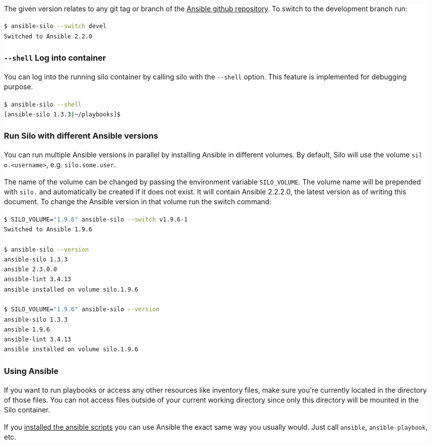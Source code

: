 The given version relates to any git tag or branch of the [Ansible github repository]. To switch to the development branch run:

```bash
$ ansible-silo --switch devel
Switched to Ansible 2.2.0
```


### `--shell` Log into container

You can log into the running silo container by calling silo with the `--shell` option. This feature is implemented for debugging purpose.

```bash
$ ansible-silo --shell
[ansible-silo 1.3.3|~/playbooks]$
```


### Run Silo with different Ansible versions

You can run multiple Ansible versions in parallel by installing Ansible in different volumes. By default, Silo will use the volume `silo.<username>`, e.g. `silo.some.user`.

The name of the volume can be changed by passing the environment variable `SILO_VOLUME`. The volume name will be prepended with `silo.` and automatically be created if it does not exist. It will contain Ansible 2.2.2.0, the latest version as of writing this document. To change the Ansible version in that volume run the switch command:

```bash
$ SILO_VOLUME="1.9.6" ansible-silo --switch v1.9.6-1
Switched to Ansible 1.9.6

$ ansible-silo --version
ansible-silo 1.3.3
ansible 2.3.0.0
ansible-lint 3.4.13
ansible installed on volume silo.1.9.6

$ SILO_VOLUME="1.9.6" ansible-silo --version
ansible-silo 1.3.3
ansible 1.9.6
ansible-lint 3.4.13
ansible installed on volume silo.1.9.6
```


### Using Ansible

If you want to run playbooks or access any other resources like inventory files, make sure you're currently located in the directory of those files. You can not access files outside of your current working directory since only this directory will be mounted in the Silo container.

If you [installed the ansible scripts](#install-ansible-silo) you can use Ansible the exact same way you usually would. Just call `ansible`, `ansible-playbook`, etc.


  [Alpine Linux]: https://hub.docker.com/_/alpine/
  [Ansible github repository]: https://github.com/ansible/ansible
  [ansible-silo-base]: ./base.Dockerfile
  [`Dockerfile`]: ./Dockerfile
  [ansible-lint]: https://github.com/willthames/ansible-lint
  [bats]: https://github.com/sstephenson/bats
  [shellcheck]: https://github.com/koalaman/shellcheck
